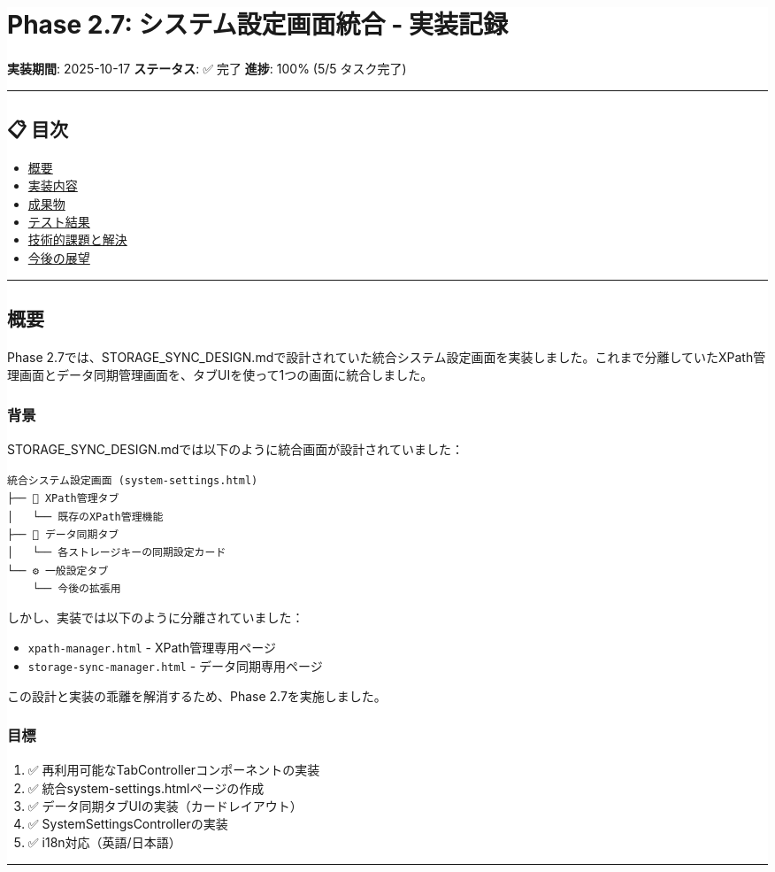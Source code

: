 # Phase 2.7: システム設定画面統合 - 実装記録

**実装期間**: 2025-10-17
**ステータス**: ✅ 完了
**進捗**: 100% (5/5 タスク完了)

---

## 📋 目次

- [概要](#概要)
- [実装内容](#実装内容)
- [成果物](#成果物)
- [テスト結果](#テスト結果)
- [技術的課題と解決](#技術的課題と解決)
- [今後の展望](#今後の展望)

---

## 概要

Phase 2.7では、STORAGE_SYNC_DESIGN.mdで設計されていた統合システム設定画面を実装しました。これまで分離していたXPath管理画面とデータ同期管理画面を、タブUIを使って1つの画面に統合しました。

### 背景

STORAGE_SYNC_DESIGN.mdでは以下のように統合画面が設計されていました：

```
統合システム設定画面 (system-settings.html)
├── 📑 XPath管理タブ
│   └── 既存のXPath管理機能
├── 🔄 データ同期タブ
│   └── 各ストレージキーの同期設定カード
└── ⚙️ 一般設定タブ
    └── 今後の拡張用
```

しかし、実装では以下のように分離されていました：

- `xpath-manager.html` - XPath管理専用ページ
- `storage-sync-manager.html` - データ同期専用ページ

この設計と実装の乖離を解消するため、Phase 2.7を実施しました。

### 目標

1. ✅ 再利用可能なTabControllerコンポーネントの実装
2. ✅ 統合system-settings.htmlページの作成
3. ✅ データ同期タブUIの実装（カードレイアウト）
4. ✅ SystemSettingsControllerの実装
5. ✅ i18n対応（英語/日本語）

---
